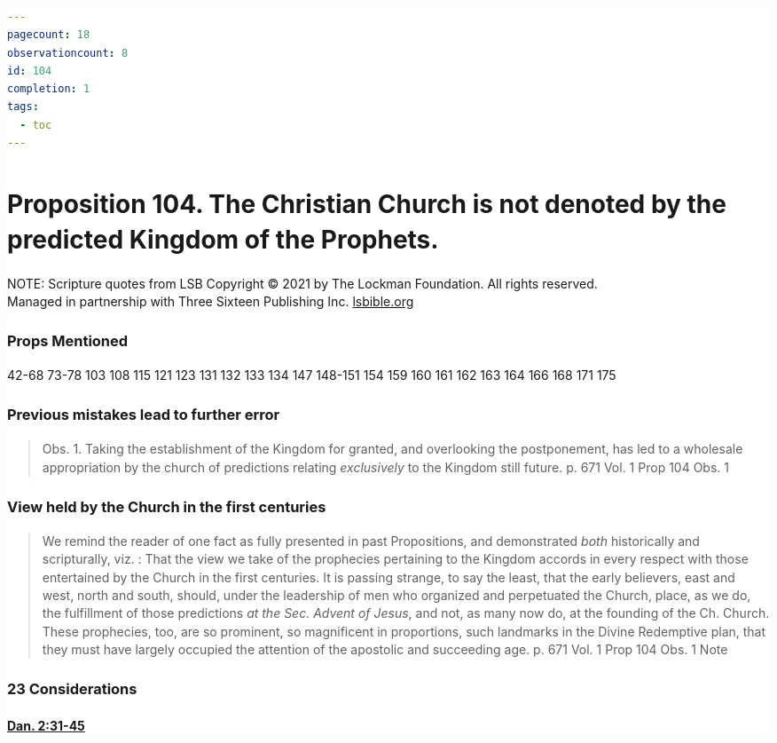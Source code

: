 ```yaml
---
pagecount: 18
observationcount: 8
id: 104
completion: 1
tags:
  - toc
---
```

# Proposition 104. The Christian Church is not denoted by the predicted Kingdom of the Prophets.

NOTE: Scripture quotes from LSB 
Copyright © 2021 by The Lockman Foundation. All rights reserved.  
Managed in partnership with Three Sixteen Publishing Inc. [lsbible.org](https://www.lsbible.org/)
### Props Mentioned
42-68 73-78 103 108 115 121 123 131 132 133 134 147 148-151 154 159 160 161 162 163 164 166 168 171 175
### Previous mistakes lead to further error
>Obs. 1. Taking the establishment of the Kingdom for granted, and overlooking the postponement, has led to a wholesale appropriation by the church of predictions relating *exclusively* to the Kingdom still future.
>p. 671 Vol. 1 Prop 104 Obs. 1
### View held by the Church in the first centuries
>We remind the reader of one fact as fully presented in past Propositions, and demonstrated *both* historically and scripturally, viz. : That the view we take of the prophecies pertaining to the Kingdom accords in every respect with those entertained by the Church in the first centuries.  It is passing strange, to say the least, that the early believers, east and west, north and south, should, under the leadership of men who organized and perpetuated the Church, place, as we do, the fulfillment of those predictions *at the Sec. Advent of Jesus*, and not, as many now do, at the founding of the Ch. Church. These prophecies, too, are so prominent, so magnificent in proportions, such landmarks in the Divine Redemptive plan, that they must have largely occupied the attention of the apostolic and succeeding age.
>p. 671 Vol. 1 Prop 104 Obs. 1 Note
### 23 Considerations
#### [Dan. 2:31-45](https://read.lsbible.org/?q=Dan.+2%3A31-45)